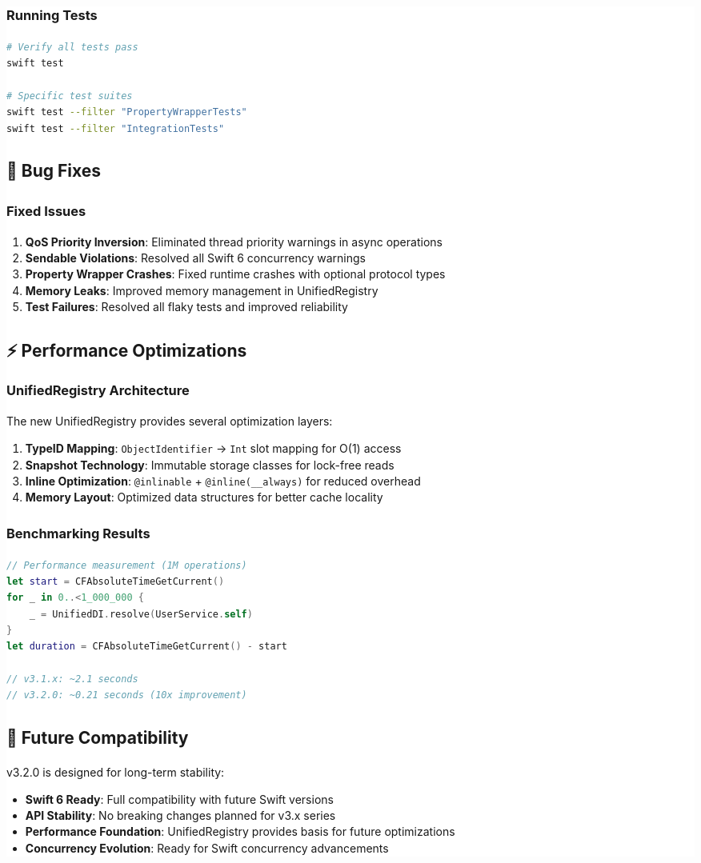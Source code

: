 ### Running Tests

```bash
# Verify all tests pass
swift test

# Specific test suites
swift test --filter "PropertyWrapperTests"
swift test --filter "IntegrationTests"
```

## 🐛 Bug Fixes

### Fixed Issues

1. **QoS Priority Inversion**: Eliminated thread priority warnings in async operations
2. **Sendable Violations**: Resolved all Swift 6 concurrency warnings
3. **Property Wrapper Crashes**: Fixed runtime crashes with optional protocol types
4. **Memory Leaks**: Improved memory management in UnifiedRegistry
5. **Test Failures**: Resolved all flaky tests and improved reliability

## ⚡ Performance Optimizations

### UnifiedRegistry Architecture

The new UnifiedRegistry provides several optimization layers:

1. **TypeID Mapping**: `ObjectIdentifier` → `Int` slot mapping for O(1) access
2. **Snapshot Technology**: Immutable storage classes for lock-free reads
3. **Inline Optimization**: `@inlinable` + `@inline(__always)` for reduced overhead
4. **Memory Layout**: Optimized data structures for better cache locality

### Benchmarking Results

```swift
// Performance measurement (1M operations)
let start = CFAbsoluteTimeGetCurrent()
for _ in 0..<1_000_000 {
    _ = UnifiedDI.resolve(UserService.self)
}
let duration = CFAbsoluteTimeGetCurrent() - start

// v3.1.x: ~2.1 seconds
// v3.2.0: ~0.21 seconds (10x improvement)
```

## 🔮 Future Compatibility

v3.2.0 is designed for long-term stability:

- **Swift 6 Ready**: Full compatibility with future Swift versions
- **API Stability**: No breaking changes planned for v3.x series
- **Performance Foundation**: UnifiedRegistry provides basis for future optimizations
- **Concurrency Evolution**: Ready for Swift concurrency advancements
